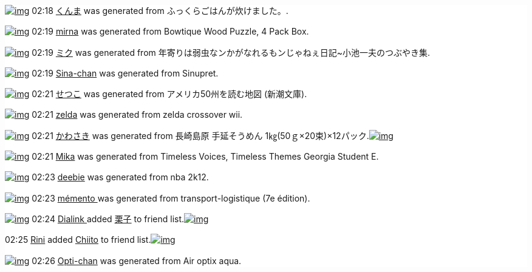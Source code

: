 [![img](http://kacdn04.appspot.com/6753310207901696/c255.png)](http://www.barcodekanojo.com/kanojo/2677829/%E3%81%8F%E3%82%93%E3%81%BE) 02:18 [くんま](http://www.barcodekanojo.com/kanojo/2677829/%E3%81%8F%E3%82%93%E3%81%BE) was generated from ふっくらごはんが炊けました。.

[![img](http://kacdn05.appspot.com/5564068391813120/111f.png)](http://www.barcodekanojo.com/kanojo/2677830/mirna) 02:19 [mirna](http://www.barcodekanojo.com/kanojo/2677830/mirna) was generated from Bowtique Wood Puzzle, 4 Pack Box.

[![img](http://kacdn02.appspot.com/5139250223775744/98c4.png)](http://www.barcodekanojo.com/kanojo/2677831/%E3%83%9F%E3%82%AF) 02:19 [ミク](http://www.barcodekanojo.com/kanojo/2677831/%E3%83%9F%E3%82%AF) was generated from 年寄りは弱虫なンかがなれるもンじゃねぇ日記~小池一夫のつぶやき集.

[![img](http://kacdn04.appspot.com/4577660969680896/63fa.png)](http://www.barcodekanojo.com/kanojo/2677832/Sina-chan) 02:19 [Sina-chan](http://www.barcodekanojo.com/kanojo/2677832/Sina-chan) was generated from Sinupret.

[![img](http://kacdn01.appspot.com/5869990053937152/21d5.png)](http://www.barcodekanojo.com/kanojo/2677834/%E3%81%9B%E3%81%A4%E3%81%93) 02:21 [せつこ](http://www.barcodekanojo.com/kanojo/2677834/%E3%81%9B%E3%81%A4%E3%81%93) was generated from アメリカ50州を読む地図 (新潮文庫).

[![img](http://kacdn01.appspot.com/6654959617572864/d11b.png)](http://www.barcodekanojo.com/kanojo/2677833/zelda) 02:21 [zelda](http://www.barcodekanojo.com/kanojo/2677833/zelda) was generated from zelda crossover wii.

[![img](http://kacdn02.appspot.com/6137559268720640/426d.png)](http://www.barcodekanojo.com/kanojo/2677835/%E3%81%8B%E3%82%8F%E3%81%95%E3%81%8D) 02:21 [かわさき](http://www.barcodekanojo.com/kanojo/2677835/%E3%81%8B%E3%82%8F%E3%81%95%E3%81%8D) was generated from 長崎島原 手延そうめん 1㎏(50ｇ×20束)×12パック.[![img](http://kacdn02.appspot.com/6583454183456768/20db.jpg)](http://www.barcodekanojo.com/product_images/barcode/5192061/1386436854/%E9%95%B7%E5%B4%8E%E5%B3%B6%E5%8E%9F%20%E6%89%8B%E5%BB%B6%E3%81%9D%E3%81%86%E3%82%81%E3%82%93%201%E3%8E%8F%2850%EF%BD%87%C3%9720%E6%9D%9F%29%C3%9712%E3%83%91%E3%83%83%E3%82%AF.jpg)

[![img](http://kacdn01.appspot.com/6588426413408256/80a5.png)](http://www.barcodekanojo.com/kanojo/2677836/Mika) 02:21 [Mika](http://www.barcodekanojo.com/kanojo/2677836/Mika) was generated from Timeless Voices, Timeless Themes Georgia Student E.

[![img](http://kacdn04.appspot.com/4546032830513152/1b25.png)](http://www.barcodekanojo.com/kanojo/2677837/deebie) 02:23 [deebie](http://www.barcodekanojo.com/kanojo/2677837/deebie) was generated from nba 2k12.

[![img](http://kacdn05.appspot.com/5196291952869376/2476.png)](http://www.barcodekanojo.com/kanojo/2677838/m%C3%A9mento%20) 02:23 [mémento ](http://www.barcodekanojo.com/kanojo/2677838/m%C3%A9mento%20) was generated from transport-logistique (7e édition).

[![img](http://img5.imageshack.us/img5/6444/0e3j.jpg)](http://www.barcodekanojo.com/user/379177/Dialink%20) 02:24 [Dialink ](http://www.barcodekanojo.com/user/379177/Dialink%20) added [栗子](http://www.barcodekanojo.com/kanojo/2644241/%E6%A0%97%E5%AD%90) to friend list.[![img](http://kacdn02.appspot.com/5184875392925696/bea5.png)](http://www.barcodekanojo.com/kanojo/2644241/%E6%A0%97%E5%AD%90)

02:25 [Rini](http://www.barcodekanojo.com/user/423990/Rini) added [Chiito](http://www.barcodekanojo.com/kanojo/2348673/Chiito) to friend list.[![img](http://kacdn04.appspot.com/6601811410550784/08b3.png)](http://www.barcodekanojo.com/kanojo/2348673/Chiito)

[![img](http://img22.imageshack.us/img22/1063/6p0i.png)](http://www.barcodekanojo.com/kanojo/2677839/Opti-chan) 02:26 [Opti-chan](http://www.barcodekanojo.com/kanojo/2677839/Opti-chan) was generated from Air optix aqua.
